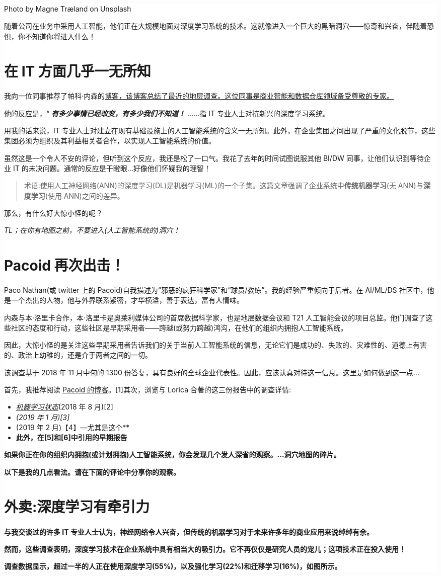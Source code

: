 Photo by Magne Træland on Unsplash

随着公司在业务中采用人工智能，他们正在大规模地面对深度学习系统的技术。这就像进入一个巨大的黑暗洞穴——惊奇和兴奋，伴随着恐惧，你不知道你将进入什么！

# 在 IT 方面几乎一无所知

我向一位同事推荐了帕科·内森的[博客，该博客总结了最近的地层调查。这位同事是商业智能和数据仓库领域备受尊敬的专家。](https://blog.dominodatalab.com/themes-and-conferences-per-pacoid-episode-7/)

他的反应是，“ ***有多少事情已经改变，有多少我们不知道！***
……指 IT 专业人士对抗新兴的深度学习系统。

用我的话来说，IT 专业人士对建立在现有基础设施上的人工智能系统的含义一无所知。此外，在企业集团之间出现了严重的文化脱节，这些集团必须为组织及其利益相关者合作，以实现人工智能系统的价值。

虽然这是一个令人不安的评论，但听到这个反应，我还是松了一口气。我花了去年的时间试图说服其他 BI/DW 同事，让他们认识到等待企业 IT 的未决问题。通常的反应是干瞪眼…好像他们怀疑我的理智！

> 术语:使用人工神经网络(ANN)的深度学习(DL)是机器学习(ML)的一个子集。这篇文章强调了企业系统中**传统机器学习**(无 ANN)与**深度学习**(使用 ANN)之间的差异。

那么，有什么好大惊小怪的呢？

*TL；在你有地图之前，不要进入(人工智能系统的)洞穴！*

# Pacoid 再次出击！

Paco Nathan(或 twitter 上的 Pacoid)自我描述为“邪恶的疯狂科学家”和“球员/教练”。我的经验严重倾向于后者。在 AI/ML/DS 社区中，他是一个杰出的人物，他与外界联系紧密，才华横溢，善于表达，富有人情味。

内森与本·洛里卡合作，本·洛里卡是奥莱利媒体公司的首席数据科学家，也是地层数据会议和 T21 人工智能会议的项目总监。他们调查了这些社区的态度和行动，这些社区是早期采用者——跨越(或努力跨越)鸿沟，在他们的组织内拥抱人工智能系统。

因此，大惊小怪的是关注这些早期采用者告诉我们的关于当前人工智能系统的信息，无论它们是成功的、失败的、灾难性的、道德上有害的、政治上幼稚的，还是介于两者之间的一切。

该调查基于 2018 年 11 月中旬的 1300 份答复，具有良好的全球企业代表性。因此，应该认真对待这一信息。这里是如何做到这一点…

首先，我推荐阅读 [Pacoid 的博客](https://blog.dominodatalab.com/themes-and-conferences-per-pacoid-episode-7/)。[1]其次，浏览与 Lorica 合著的这三份报告中的调查详情:

*   [*机器学习状态*](https://www.oreilly.com/data/free/state-of-machine-learning-adoption-in-the-enterprise.csp)(2018 年 8 月)[2]
*   [](https://www.oreilly.com/data/free/evolving-data-infrastructure.csp)*(2019 年 1 月)[3]*
*   *[](https://www.oreilly.com/data/free/ai-adoption-in-the-enterprise.csp)*(2019 年 2 月)【4】—尤其是这个**
*   **此外，在[5]和[6]中引用的早期报告**

**如果你正在你的组织内拥抱(或计划拥抱)人工智能系统，你会发现几个发人深省的观察。…洞穴地图的碎片。**

**以下是我的几点看法。请在下面的评论中分享你的观察。**

# **外卖:深度学习有牵引力**

**与我交谈过的许多 IT 专业人士认为，神经网络令人兴奋，但传统的机器学习对于未来许多年的商业应用来说绰绰有余。**

**然而，这些调查表明，深度学习技术在企业系统中具有相当大的吸引力。它不再仅仅是研究人员的宠儿；这项技术正在投入使用！**

**调查数据显示，超过一半的人正在使用深度学习(55%)，以及强化学习(22%)和迁移学习(16%)，如图所示。**
